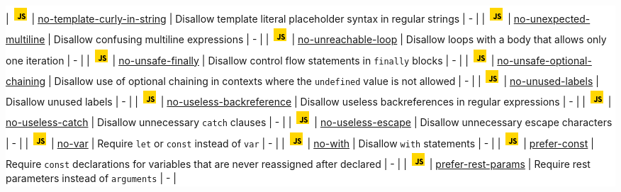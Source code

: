 | [![ESLint core](./icons/javascript.png)](https://eslint.org/)                  | [no-template-curly-in-string](https://eslint.org/docs/latest/rules/no-template-curly-in-string)                       | Disallow template literal placeholder syntax in regular strings                                      | -                                                                                                                              |
| [![ESLint core](./icons/javascript.png)](https://eslint.org/)                  | [no-unexpected-multiline](https://eslint.org/docs/latest/rules/no-unexpected-multiline)                               | Disallow confusing multiline expressions                                                             | -                                                                                                                              |
| [![ESLint core](./icons/javascript.png)](https://eslint.org/)                  | [no-unreachable-loop](https://eslint.org/docs/latest/rules/no-unreachable-loop)                                       | Disallow loops with a body that allows only one iteration                                            | -                                                                                                                              |
| [![ESLint core](./icons/javascript.png)](https://eslint.org/)                  | [no-unsafe-finally](https://eslint.org/docs/latest/rules/no-unsafe-finally)                                           | Disallow control flow statements in `finally` blocks                                                 | -                                                                                                                              |
| [![ESLint core](./icons/javascript.png)](https://eslint.org/)                  | [no-unsafe-optional-chaining](https://eslint.org/docs/latest/rules/no-unsafe-optional-chaining)                       | Disallow use of optional chaining in contexts where the `undefined` value is not allowed             | -                                                                                                                              |
| [![ESLint core](./icons/javascript.png)](https://eslint.org/)                  | [no-unused-labels](https://eslint.org/docs/latest/rules/no-unused-labels)                                             | Disallow unused labels                                                                               | -                                                                                                                              |
| [![ESLint core](./icons/javascript.png)](https://eslint.org/)                  | [no-useless-backreference](https://eslint.org/docs/latest/rules/no-useless-backreference)                             | Disallow useless backreferences in regular expressions                                               | -                                                                                                                              |
| [![ESLint core](./icons/javascript.png)](https://eslint.org/)                  | [no-useless-catch](https://eslint.org/docs/latest/rules/no-useless-catch)                                             | Disallow unnecessary `catch` clauses                                                                 | -                                                                                                                              |
| [![ESLint core](./icons/javascript.png)](https://eslint.org/)                  | [no-useless-escape](https://eslint.org/docs/latest/rules/no-useless-escape)                                           | Disallow unnecessary escape characters                                                               | -                                                                                                                              |
| [![ESLint core](./icons/javascript.png)](https://eslint.org/)                  | [no-var](https://eslint.org/docs/latest/rules/no-var)                                                                 | Require `let` or `const` instead of `var`                                                            | -                                                                                                                              |
| [![ESLint core](./icons/javascript.png)](https://eslint.org/)                  | [no-with](https://eslint.org/docs/latest/rules/no-with)                                                               | Disallow `with` statements                                                                           | -                                                                                                                              |
| [![ESLint core](./icons/javascript.png)](https://eslint.org/)                  | [prefer-const](https://eslint.org/docs/latest/rules/prefer-const)                                                     | Require `const` declarations for variables that are never reassigned after declared                  | -                                                                                                                              |
| [![ESLint core](./icons/javascript.png)](https://eslint.org/)                  | [prefer-rest-params](https://eslint.org/docs/latest/rules/prefer-rest-params)                                         | Require rest parameters instead of `arguments`                                                       | -                                                                                                                              |